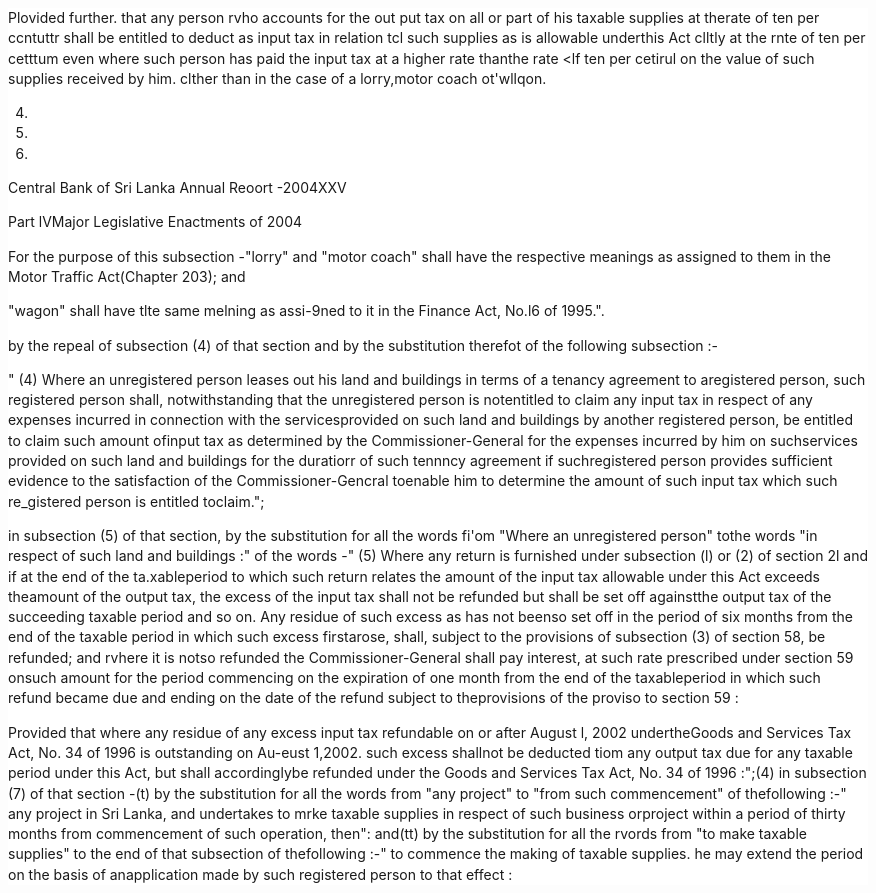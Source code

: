 Plovided further. that any person rvho accounts for the out put tax on all or part of his taxable supplies at therate of ten per ccntuttr shall be entitled to deduct as input tax in relation tcl such supplies as is allowable underthis Act clltly at the rnte of ten per cetttum even where such person has paid the input tax at a higher rate thanthe rate <lf ten per cetirul on the value of such supplies received by him. clther than in the case of a lorry,motor coach ot'wllqon.

4.

5.

6.

Central Bank of Sri Lanka Annual Reoort -2004XXV

Part lVMajor Legislative Enactments of 2004

For the purpose of this subsection -"lorry" and "motor coach" shall have the respective meanings as assigned to them in the Motor Traffic Act(Chapter 203); and

"wagon" shall have tlte same melning as assi-9ned to it in the Finance Act, No.l6 of 1995.".

by the repeal of subsection (4) of that section and by the substitution therefot of the following subsection :-

" (4) Where an unregistered person leases out his land and buildings in terms of a tenancy agreement to aregistered person, such registered person shall, notwithstanding that the unregistered person is notentitled to claim any input tax in respect of any expenses incurred in connection with the servicesprovided on such land and buildings by another registered person, be entitled to claim such amount ofinput tax as determined by the Commissioner-General for the expenses incurred by him on suchservices provided on such land and buildings for the duratiorr of such tennncy agreement if suchregistered person provides sufficient evidence to the satisfaction of the Commissioner-Gencral toenable him to determine the amount of such input tax which such re_gistered person is entitled toclaim.";

in subsection (5) of that section, by the substitution for all the words fi'om "Where an unregistered person" tothe words "in respect of such land and buildings :" of the words -" (5) Where any return is furnished under subsection (l) or (2) of section 2l and if at the end of the ta.xableperiod to which such return relates the amount of the input tax allowable under this Act exceeds theamount of the output tax, the excess of the input tax shall not be refunded but shall be set off againstthe output tax of the succeeding taxable period and so on. Any residue of such excess as has not beenso set off in the period of six months from the end of the taxable period in which such excess firstarose, shall, subject to the provisions of subsection (3) of section 58, be refunded; and rvhere it is notso refunded the Commissioner-General shall pay interest, at such rate prescribed under section 59 onsuch amount for the period commencing on the expiration of one month from the end of the taxableperiod in which such refund became due and ending on the date of the refund subject to theprovisions of the proviso to section 59 :

Provided that where any residue of any excess input tax refundable on or after August l, 2002 undertheGoods and Services Tax Act, No. 34 of 1996 is outstanding on Au-eust 1,2002. such excess shallnot be deducted tiom any output tax due for any taxable period under this Act, but shall accordinglybe refunded under the Goods and Services Tax Act, No. 34 of 1996 :";(4) in subsection (7) of that section -(t) by the substitution for all the words from "any project" to "from such commencement" of thefollowing :-" any project in Sri Lanka, and undertakes to mrke taxable supplies in respect of such business orproject within a period of thirty months from commencement of such operation, then": and(tt) by the substitution for all the rvords from "to make taxable supplies" to the end of that subsection of thefollowing :-" to commence the making of taxable supplies. he may extend the period on the basis of anapplication made by such registered person to that effect :
